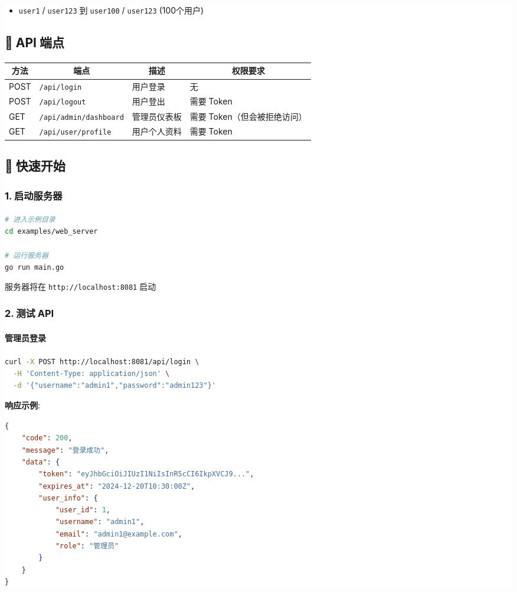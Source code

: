 -   `user1` / `user123` 到 `user100` / `user123` (100个用户)

## 🔗 API 端点

| 方法 | 端点                   | 描述         | 权限要求     |
| ---- | ---------------------- | ------------ | ------------ |
| POST | `/api/login`           | 用户登录     | 无           |
| POST | `/api/logout`          | 用户登出     | 需要 Token   |
| GET  | `/api/admin/dashboard` | 管理员仪表板 | 需要 Token（但会被拒绝访问） |
| GET  | `/api/user/profile`    | 用户个人资料 | 需要 Token   |

## 🚀 快速开始

### 1. 启动服务器

```bash
# 进入示例目录
cd examples/web_server

# 运行服务器
go run main.go
```

服务器将在 `http://localhost:8081` 启动

### 2. 测试 API

#### 管理员登录

```bash
curl -X POST http://localhost:8081/api/login \
  -H 'Content-Type: application/json' \
  -d '{"username":"admin1","password":"admin123"}'
```

**响应示例**:

```json
{
    "code": 200,
    "message": "登录成功",
    "data": {
        "token": "eyJhbGciOiJIUzI1NiIsInR5cCI6IkpXVCJ9...",
        "expires_at": "2024-12-20T10:30:00Z",
        "user_info": {
            "user_id": 1,
            "username": "admin1",
            "email": "admin1@example.com",
            "role": "管理员"
        }
    }
}
```
